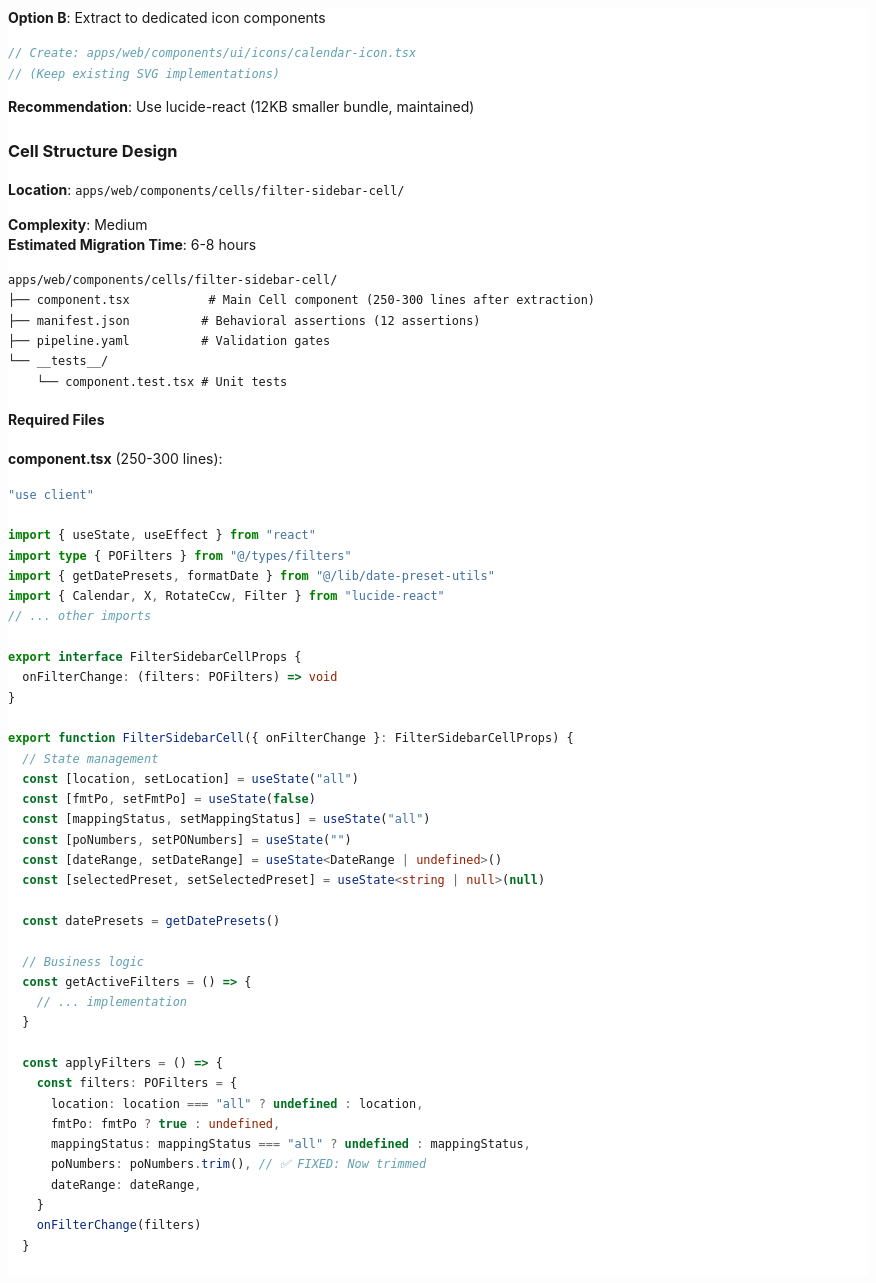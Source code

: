 **Option B**: Extract to dedicated icon components
```typescript
// Create: apps/web/components/ui/icons/calendar-icon.tsx
// (Keep existing SVG implementations)
```

**Recommendation**: Use lucide-react (12KB smaller bundle, maintained)

### Cell Structure Design

**Location**: `apps/web/components/cells/filter-sidebar-cell/`

**Complexity**: Medium  
**Estimated Migration Time**: 6-8 hours

```
apps/web/components/cells/filter-sidebar-cell/
├── component.tsx           # Main Cell component (250-300 lines after extraction)
├── manifest.json          # Behavioral assertions (12 assertions)
├── pipeline.yaml          # Validation gates
└── __tests__/
    └── component.test.tsx # Unit tests
```

#### Required Files

**component.tsx** (250-300 lines):
```typescript
"use client"

import { useState, useEffect } from "react"
import type { POFilters } from "@/types/filters"
import { getDatePresets, formatDate } from "@/lib/date-preset-utils"
import { Calendar, X, RotateCcw, Filter } from "lucide-react"
// ... other imports

export interface FilterSidebarCellProps {
  onFilterChange: (filters: POFilters) => void
}

export function FilterSidebarCell({ onFilterChange }: FilterSidebarCellProps) {
  // State management
  const [location, setLocation] = useState("all")
  const [fmtPo, setFmtPo] = useState(false)
  const [mappingStatus, setMappingStatus] = useState("all")
  const [poNumbers, setPONumbers] = useState("")
  const [dateRange, setDateRange] = useState<DateRange | undefined>()
  const [selectedPreset, setSelectedPreset] = useState<string | null>(null)
  
  const datePresets = getDatePresets()
  
  // Business logic
  const getActiveFilters = () => {
    // ... implementation
  }
  
  const applyFilters = () => {
    const filters: POFilters = {
      location: location === "all" ? undefined : location,
      fmtPo: fmtPo ? true : undefined,
      mappingStatus: mappingStatus === "all" ? undefined : mappingStatus,
      poNumbers: poNumbers.trim(), // ✅ FIXED: Now trimmed
      dateRange: dateRange,
    }
    onFilterChange(filters)
  }
  
```